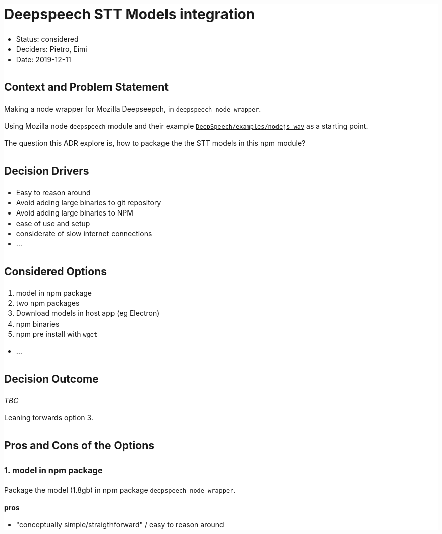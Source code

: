 # Deepspeech STT Models integration

- Status: considered 
- Deciders: Pietro, Eimi 
- Date: 2019-12-11

## Context and Problem Statement

Making a node wrapper for Mozilla Deepseepch, in `deepspeech-node-wrapper`.

Using Mozilla node `deepspeech` module and their example [`DeepSpeech/examples/nodejs_wav`](https://github.com/mozilla/DeepSpeech-examples/tree/r0.6/nodejs_wav) as a starting point.

The question this ADR explore is, how to package the the STT models in this npm module?

## Decision Drivers 

- Easy to reason around
- Avoid adding large binaries to git repository
- Avoid adding large binaries to NPM
- ease of use and setup
- considerate of slow internet connections
- … 

## Considered Options

1. model in npm package
2. two npm packages
3. Download models in host app (eg Electron)
4. npm binaries
5. npm pre install with `wget`

- … 

## Decision Outcome



_TBC_

Leaning torwards option 3.



## Pros and Cons of the Options

### 1. model in npm package

Package the model (1.8gb) in npm package `deepspeech-node-wrapper`.

**pros**

- "conceptually simple/straigthforward" / easy to reason around
